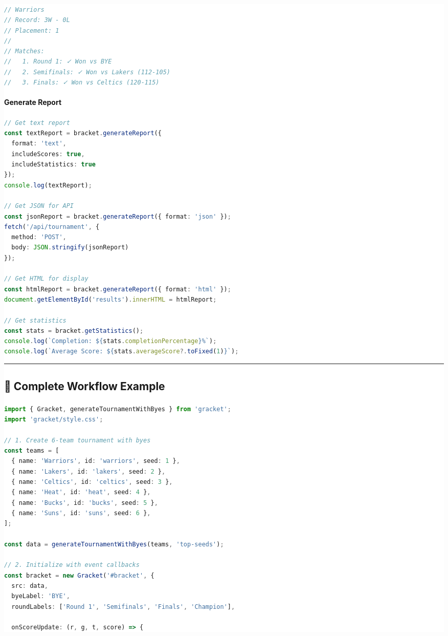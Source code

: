 ```typescript
// Warriors
// Record: 3W - 0L
// Placement: 1
// 
// Matches:
//   1. Round 1: ✓ Won vs BYE
//   2. Semifinals: ✓ Won vs Lakers (112-105)
//   3. Finals: ✓ Won vs Celtics (120-115)
```

#### Generate Report
```typescript
// Get text report
const textReport = bracket.generateReport({
  format: 'text',
  includeScores: true,
  includeStatistics: true
});
console.log(textReport);

// Get JSON for API
const jsonReport = bracket.generateReport({ format: 'json' });
fetch('/api/tournament', {
  method: 'POST',
  body: JSON.stringify(jsonReport)
});

// Get HTML for display
const htmlReport = bracket.generateReport({ format: 'html' });
document.getElementById('results').innerHTML = htmlReport;

// Get statistics
const stats = bracket.getStatistics();
console.log(`Completion: ${stats.completionPercentage}%`);
console.log(`Average Score: ${stats.averageScore?.toFixed(1)}`);
```

---

## 🎯 Complete Workflow Example

```typescript
import { Gracket, generateTournamentWithByes } from 'gracket';
import 'gracket/style.css';

// 1. Create 6-team tournament with byes
const teams = [
  { name: 'Warriors', id: 'warriors', seed: 1 },
  { name: 'Lakers', id: 'lakers', seed: 2 },
  { name: 'Celtics', id: 'celtics', seed: 3 },
  { name: 'Heat', id: 'heat', seed: 4 },
  { name: 'Bucks', id: 'bucks', seed: 5 },
  { name: 'Suns', id: 'suns', seed: 6 },
];

const data = generateTournamentWithByes(teams, 'top-seeds');

// 2. Initialize with event callbacks
const bracket = new Gracket('#bracket', {
  src: data,
  byeLabel: 'BYE',
  roundLabels: ['Round 1', 'Semifinals', 'Finals', 'Champion'],
  
  onScoreUpdate: (r, g, t, score) => {
```